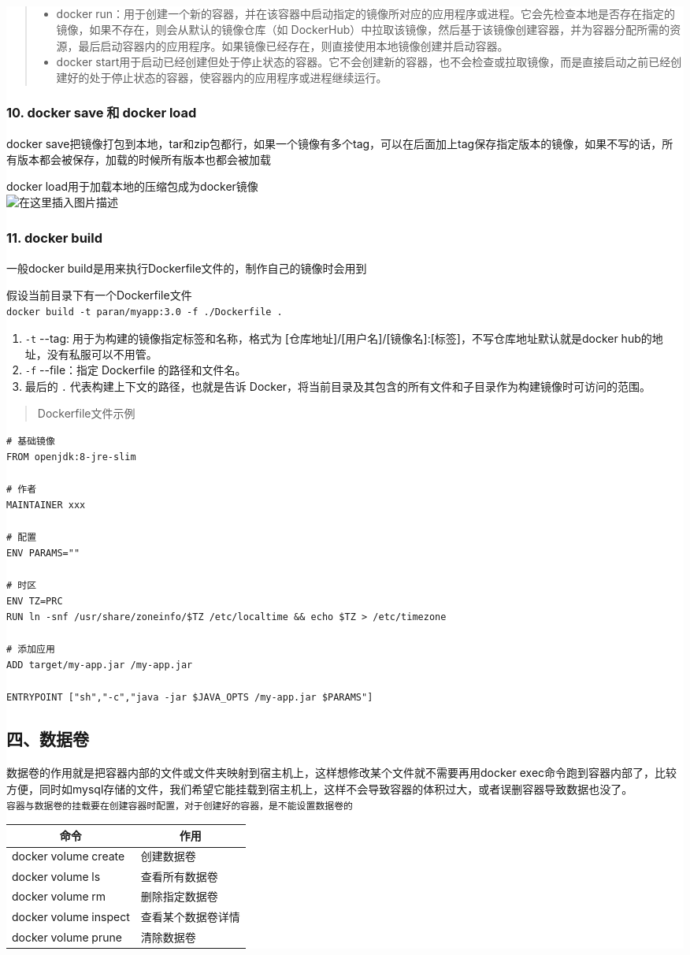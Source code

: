 > - docker run：用于创建一个新的容器，并在该容器中启动指定的镜像所对应的应用程序或进程。它会先检查本地是否存在指定的镜像，如果不存在，则会从默认的镜像仓库（如 DockerHub）中拉取该镜像，然后基于该镜像创建容器，并为容器分配所需的资源，最后启动容器内的应用程序。如果镜像已经存在，则直接使用本地镜像创建并启动容器。
> - docker start用于启动已经创建但处于停止状态的容器。它不会创建新的容器，也不会检查或拉取镜像，而是直接启动之前已经创建好的处于停止状态的容器，使容器内的应用程序或进程继续运行。

### 10. docker save 和 docker load

docker save把镜像打包到本地，tar和zip包都行，如果一个镜像有多个tag，可以在后面加上tag保存指定版本的镜像，如果不写的话，所有版本都会被保存，加载的时候所有版本也都会被加载

docker load用于加载本地的压缩包成为docker镜像  
![在这里插入图片描述](https://i-blog.csdnimg.cn/direct/95c336f2406d44c5a2226b3ff71b134c.png)

### 11. docker build

一般docker build是用来执行Dockerfile文件的，制作自己的镜像时会用到

假设当前目录下有一个Dockerfile文件  
`docker build -t paran/myapp:3.0 -f ./Dockerfile .`

1. `-t` --tag: 用于为构建的镜像指定标签和名称，格式为 [仓库地址]/[用户名]/[镜像名]:[标签]，不写仓库地址默认就是docker hub的地址，没有私服可以不用管。
2. `-f` --file：指定 Dockerfile 的路径和文件名。
3. 最后的 `.` 代表构建上下文的路径，也就是告诉 Docker，将当前目录及其包含的所有文件和子目录作为构建镜像时可访问的范围。

> Dockerfile文件示例

```
# 基础镜像
FROM openjdk:8-jre-slim

# 作者
MAINTAINER xxx

# 配置
ENV PARAMS=""

# 时区
ENV TZ=PRC
RUN ln -snf /usr/share/zoneinfo/$TZ /etc/localtime && echo $TZ > /etc/timezone

# 添加应用
ADD target/my-app.jar /my-app.jar

ENTRYPOINT ["sh","-c","java -jar $JAVA_OPTS /my-app.jar $PARAMS"]
```

## 四、数据卷

数据卷的作用就是把容器内部的文件或文件夹映射到宿主机上，这样想修改某个文件就不需要再用docker exec命令跑到容器内部了，比较方便，同时如mysql存储的文件，我们希望它能挂载到宿主机上，这样不会导致容器的体积过大，或者误删容器导致数据也没了。  
`容器与数据卷的挂载要在创建容器时配置，对于创建好的容器，是不能设置数据卷的`

|命令|作用|
|---|---|
|docker volume create|创建数据卷|
|docker volume ls|查看所有数据卷|
|docker volume rm|删除指定数据卷|
|docker volume inspect|查看某个数据卷详情|
|docker volume prune|清除数据卷|
